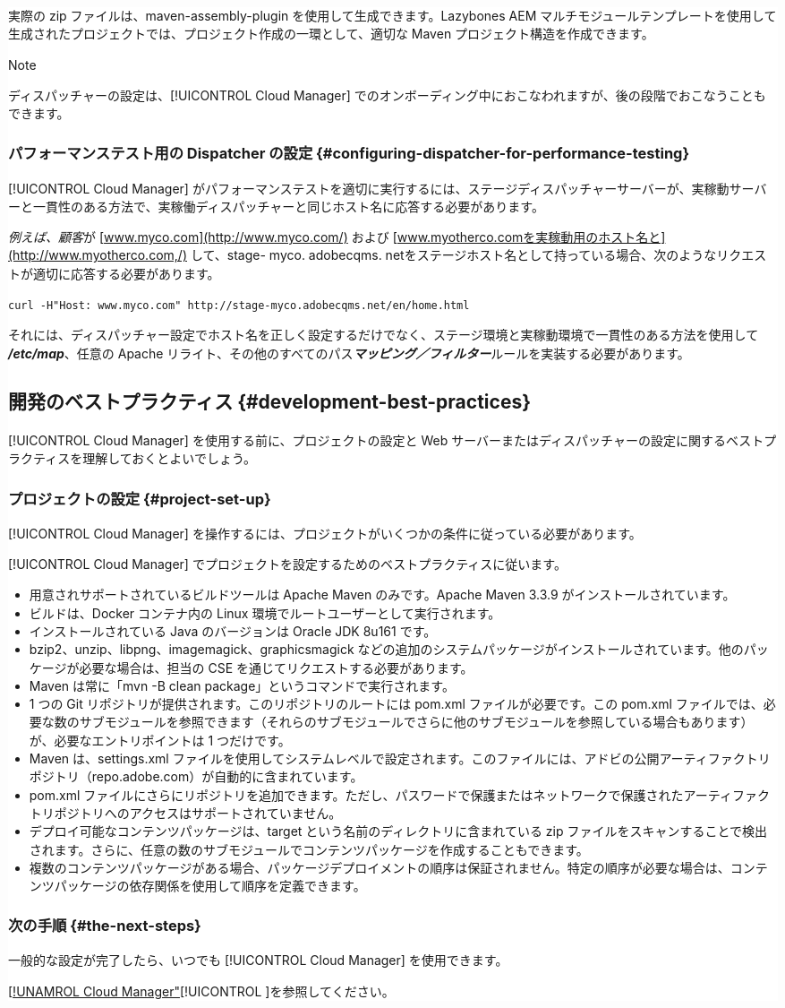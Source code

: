実際の zip ファイルは、maven-assembly-plugin を使用して生成できます。Lazybones AEM マルチモジュールテンプレートを使用して生成されたプロジェクトでは、プロジェクト作成の一環として、適切な Maven プロジェクト構造を作成できます。

>[!NOTE]
>
>ディスパッチャーの設定は、[!UICONTROL Cloud Manager] でのオンボーディング中におこなわれますが、後の段階でおこなうこともできます。

### パフォーマンステスト用の Dispatcher の設定 {#configuring-dispatcher-for-performance-testing}

[!UICONTROL Cloud Manager] がパフォーマンステストを適切に実行するには、ステージディスパッチャーサーバーが、実稼動サーバーと一貫性のある方法で、実稼働ディスパッチャーと同じホスト名に応答する必要があります。

*例えば、顧客*が [www.myco.com](http://www.myco.com/) および [www.myotherco.comを実稼動用のホスト名と](http://www.myotherco.com,/) して、stage- myco. adobecqms. netをステージホスト名として持っている場合、次のようなリクエストが適切に応答する必要があります。

```
curl -H"Host: www.myco.com" http://stage-myco.adobecqms.net/en/home.html
```

それには、ディスパッチャー設定でホスト名を正しく設定するだけでなく、ステージ環境と実稼動環境で一貫性のある方法を使用して ***/etc/map***、任意の Apache リライト、その他のすべてのパス***マッピング／フィルター***ルールを実装する必要があります。

## 開発のベストプラクティス {#development-best-practices}

[!UICONTROL Cloud Manager] を使用する前に、プロジェクトの設定と Web サーバーまたはディスパッチャーの設定に関するベストプラクティスを理解しておくとよいでしょう。

### プロジェクトの設定 {#project-set-up}

[!UICONTROL Cloud Manager] を操作するには、プロジェクトがいくつかの条件に従っている必要があります。

[!UICONTROL Cloud Manager] でプロジェクトを設定するためのベストプラクティスに従います。

* 用意されサポートされているビルドツールは Apache Maven のみです。Apache Maven 3.3.9 がインストールされています。
* ビルドは、Docker コンテナ内の Linux 環境でルートユーザーとして実行されます。
* インストールされている Java のバージョンは Oracle JDK 8u161 です。
* bzip2、unzip、libpng、imagemagick、graphicsmagick などの追加のシステムパッケージがインストールされています。他のパッケージが必要な場合は、担当の CSE を通じてリクエストする必要があります。
* Maven は常に「mvn -B clean package」というコマンドで実行されます。
* 1 つの Git リポジトリが提供されます。このリポジトリのルートには pom.xml ファイルが必要です。この pom.xml ファイルでは、必要な数のサブモジュールを参照できます（それらのサブモジュールでさらに他のサブモジュールを参照している場合もあります）が、必要なエントリポイントは 1 つだけです。
* Maven は、settings.xml ファイルを使用してシステムレベルで設定されます。このファイルには、アドビの公開アーティファクトリポジトリ（repo.adobe.com）が自動的に含まれています。
* pom.xml ファイルにさらにリポジトリを追加できます。ただし、パスワードで保護またはネットワークで保護されたアーティファクトリポジトリへのアクセスはサポートされていません。
* デプロイ可能なコンテンツパッケージは、target という名前のディレクトリに含まれている zip ファイルをスキャンすることで検出されます。さらに、任意の数のサブモジュールでコンテンツパッケージを作成することもできます。
* 複数のコンテンツパッケージがある場合、パッケージデプロイメントの順序は保証されません。特定の順序が必要な場合は、コンテンツパッケージの依存関係を使用して順序を定義できます。



### 次の手順 {#the-next-steps}

一般的な設定が完了したら、いつでも [!UICONTROL Cloud Manager] を使用できます。

[[!UNAMROL Cloud Manager&quot;](https://helpx.adobe.com/experience-manager/cloud-manager/using/using-cloud-manager.html)[!UICONTROL ]を参照してください。
